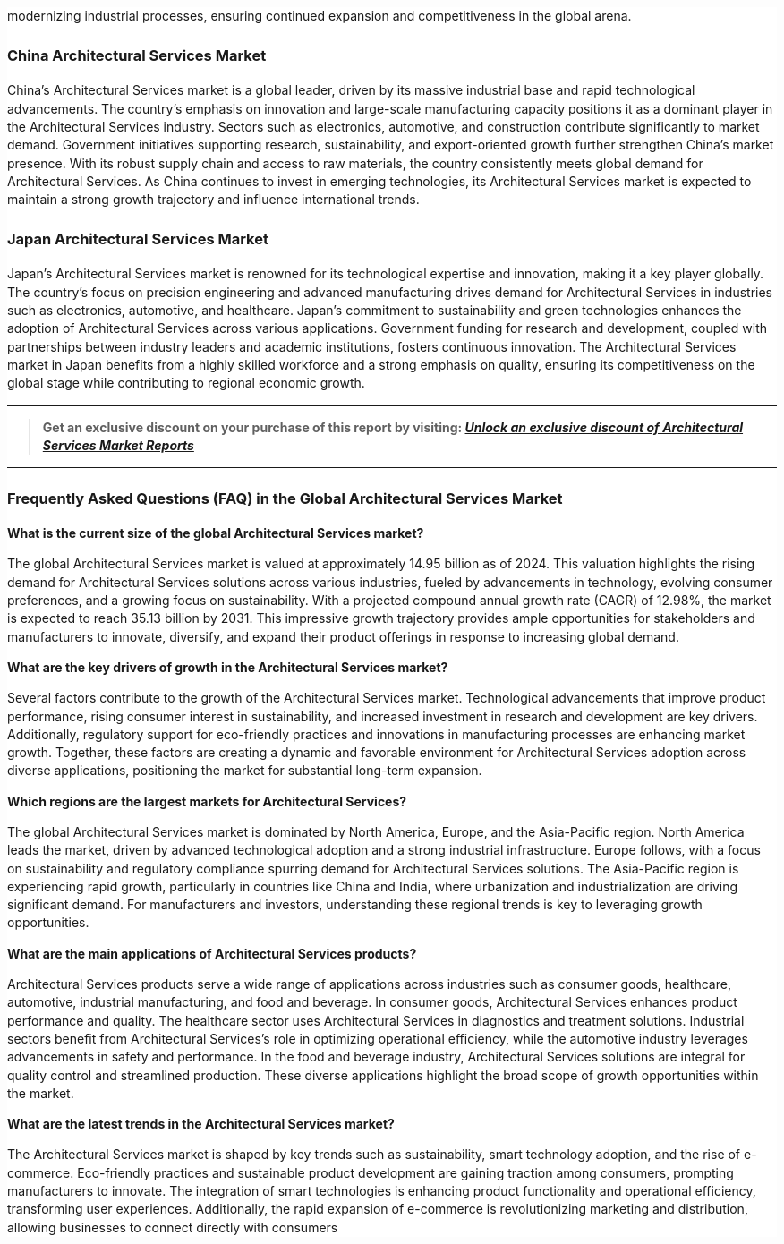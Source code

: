 modernizing industrial processes, ensuring continued expansion and competitiveness in the global arena.</p><h3>China Architectural Services Market</h3><p>China&rsquo;s Architectural Services market is a global leader, driven by its massive industrial base and rapid technological advancements. The country&rsquo;s emphasis on innovation and large-scale manufacturing capacity positions it as a dominant player in the Architectural Services industry. Sectors such as electronics, automotive, and construction contribute significantly to market demand. Government initiatives supporting research, sustainability, and export-oriented growth further strengthen China&rsquo;s market presence. With its robust supply chain and access to raw materials, the country consistently meets global demand for Architectural Services. As China continues to invest in emerging technologies, its Architectural Services market is expected to maintain a strong growth trajectory and influence international trends.</p><h3>Japan Architectural Services Market</h3><p>Japan&rsquo;s Architectural Services market is renowned for its technological expertise and innovation, making it a key player globally. The country&rsquo;s focus on precision engineering and advanced manufacturing drives demand for Architectural Services in industries such as electronics, automotive, and healthcare. Japan&rsquo;s commitment to sustainability and green technologies enhances the adoption of Architectural Services across various applications. Government funding for research and development, coupled with partnerships between industry leaders and academic institutions, fosters continuous innovation. The Architectural Services market in Japan benefits from a highly skilled workforce and a strong emphasis on quality, ensuring its competitiveness on the global stage while contributing to regional economic growth.</p><hr /><blockquote><p><strong>Get an exclusive discount on your purchase of this report by visiting: <em><a href="://marketresearchpulse.com/ask-for-discount/2586?utm_source=Github&amp;utm_medium=026">Unlock an exclusive discount of Architectural Services Market Reports</a></em>&nbsp;</strong></p></blockquote><hr /><h3>Frequently Asked Questions (FAQ) in the Global Architectural Services Market</h3><p><strong>What is the current size of the global Architectural Services market?</strong></p><p>The global Architectural Services market is valued at approximately 14.95 billion as of 2024. This valuation highlights the rising demand for Architectural Services solutions across various industries, fueled by advancements in technology, evolving consumer preferences, and a growing focus on sustainability. With a projected compound annual growth rate (CAGR) of 12.98%, the market is expected to reach 35.13 billion by 2031. This impressive growth trajectory provides ample opportunities for stakeholders and manufacturers to innovate, diversify, and expand their product offerings in response to increasing global demand.</p><p><strong>What are the key drivers of growth in the Architectural Services market?</strong></p><p>Several factors contribute to the growth of the Architectural Services market. Technological advancements that improve product performance, rising consumer interest in sustainability, and increased investment in research and development are key drivers. Additionally, regulatory support for eco-friendly practices and innovations in manufacturing processes are enhancing market growth. Together, these factors are creating a dynamic and favorable environment for Architectural Services adoption across diverse applications, positioning the market for substantial long-term expansion.</p><p><strong>Which regions are the largest markets for Architectural Services?</strong></p><p>The global Architectural Services market is dominated by North America, Europe, and the Asia-Pacific region. North America leads the market, driven by advanced technological adoption and a strong industrial infrastructure. Europe follows, with a focus on sustainability and regulatory compliance spurring demand for Architectural Services solutions. The Asia-Pacific region is experiencing rapid growth, particularly in countries like China and India, where urbanization and industrialization are driving significant demand. For manufacturers and investors, understanding these regional trends is key to leveraging growth opportunities.</p><p><strong>What are the main applications of Architectural Services products?</strong></p><p>Architectural Services products serve a wide range of applications across industries such as consumer goods, healthcare, automotive, industrial manufacturing, and food and beverage. In consumer goods, Architectural Services enhances product performance and quality. The healthcare sector uses Architectural Services in diagnostics and treatment solutions. Industrial sectors benefit from Architectural Services&rsquo;s role in optimizing operational efficiency, while the automotive industry leverages advancements in safety and performance. In the food and beverage industry, Architectural Services solutions are integral for quality control and streamlined production. These diverse applications highlight the broad scope of growth opportunities within the market.</p><p><strong>What are the latest trends in the Architectural Services market?</strong></p><p>The Architectural Services market is shaped by key trends such as sustainability, smart technology adoption, and the rise of e-commerce. Eco-friendly practices and sustainable product development are gaining traction among consumers, prompting manufacturers to innovate. The integration of smart technologies is enhancing product functionality and operational efficiency, transforming user experiences. Additionally, the rapid expansion of e-commerce is revolutionizing marketing and distribution, allowing businesses to connect directly with consumers